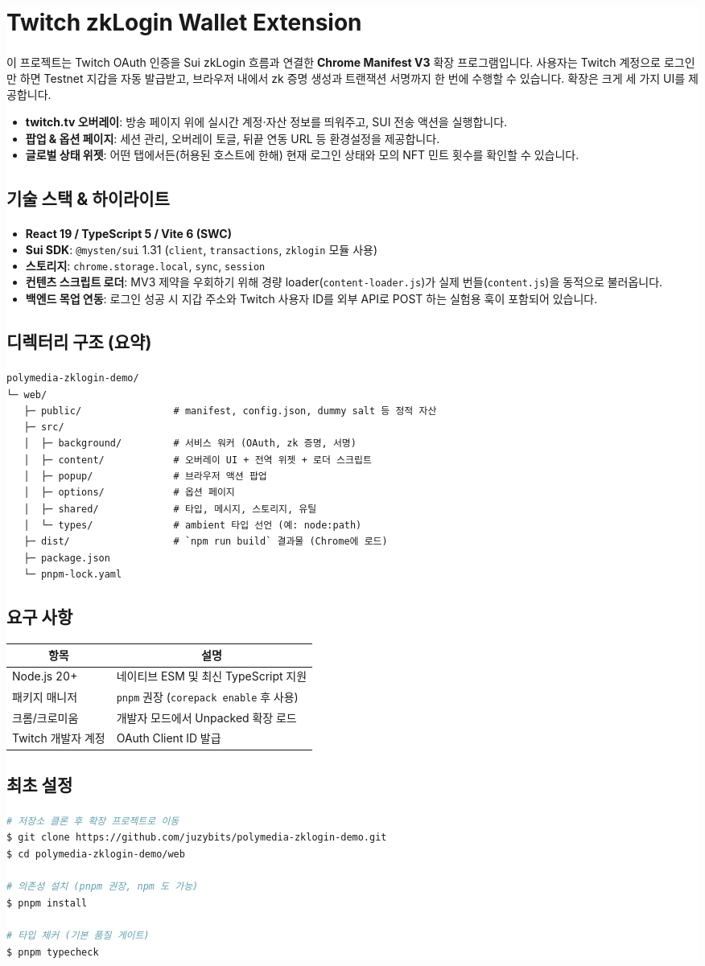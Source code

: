 # Twitch zkLogin Wallet Extension

이 프로젝트는 Twitch OAuth 인증을 Sui zkLogin 흐름과 연결한 **Chrome Manifest V3** 확장 프로그램입니다. 사용자는 Twitch 계정으로 로그인만 하면 Testnet 지갑을 자동 발급받고, 브라우저 내에서 zk 증명 생성과 트랜잭션 서명까지 한 번에 수행할 수 있습니다. 확장은 크게 세 가지 UI를 제공합니다.

- **twitch.tv 오버레이**: 방송 페이지 위에 실시간 계정·자산 정보를 띄워주고, SUI 전송 액션을 실행합니다.
- **팝업 & 옵션 페이지**: 세션 관리, 오버레이 토글, 뒤끝 연동 URL 등 환경설정을 제공합니다.
- **글로벌 상태 위젯**: 어떤 탭에서든(허용된 호스트에 한해) 현재 로그인 상태와 모의 NFT 민트 횟수를 확인할 수 있습니다.

## 기술 스택 & 하이라이트

- **React 19 / TypeScript 5 / Vite 6 (SWC)**
- **Sui SDK**: `@mysten/sui` 1.31 (`client`, `transactions`, `zklogin` 모듈 사용)
- **스토리지**: `chrome.storage.local`, `sync`, `session`
- **컨텐츠 스크립트 로더**: MV3 제약을 우회하기 위해 경량 loader(`content-loader.js`)가 실제 번들(`content.js`)을 동적으로 불러옵니다.
- **백엔드 목업 연동**: 로그인 성공 시 지갑 주소와 Twitch 사용자 ID를 외부 API로 POST 하는 실험용 훅이 포함되어 있습니다.

## 디렉터리 구조 (요약)

```
polymedia-zklogin-demo/
└─ web/
   ├─ public/                # manifest, config.json, dummy salt 등 정적 자산
   ├─ src/
   │  ├─ background/         # 서비스 워커 (OAuth, zk 증명, 서명)
   │  ├─ content/            # 오버레이 UI + 전역 위젯 + 로더 스크립트
   │  ├─ popup/              # 브라우저 액션 팝업
   │  ├─ options/            # 옵션 페이지
   │  ├─ shared/             # 타입, 메시지, 스토리지, 유틸
   │  └─ types/              # ambient 타입 선언 (예: node:path)
   ├─ dist/                  # `npm run build` 결과물 (Chrome에 로드)
   ├─ package.json
   └─ pnpm-lock.yaml
```

## 요구 사항

| 항목               | 설명                                    |
| ------------------ | --------------------------------------- |
| Node.js 20+        | 네이티브 ESM 및 최신 TypeScript 지원    |
| 패키지 매니저      | `pnpm` 권장 (`corepack enable` 후 사용) |
| 크롬/크로미움      | 개발자 모드에서 Unpacked 확장 로드      |
| Twitch 개발자 계정 | OAuth Client ID 발급                    |

## 최초 설정

```bash
# 저장소 클론 후 확장 프로젝트로 이동
$ git clone https://github.com/juzybits/polymedia-zklogin-demo.git
$ cd polymedia-zklogin-demo/web

# 의존성 설치 (pnpm 권장, npm 도 가능)
$ pnpm install

# 타입 체커 (기본 품질 게이트)
$ pnpm typecheck
```
